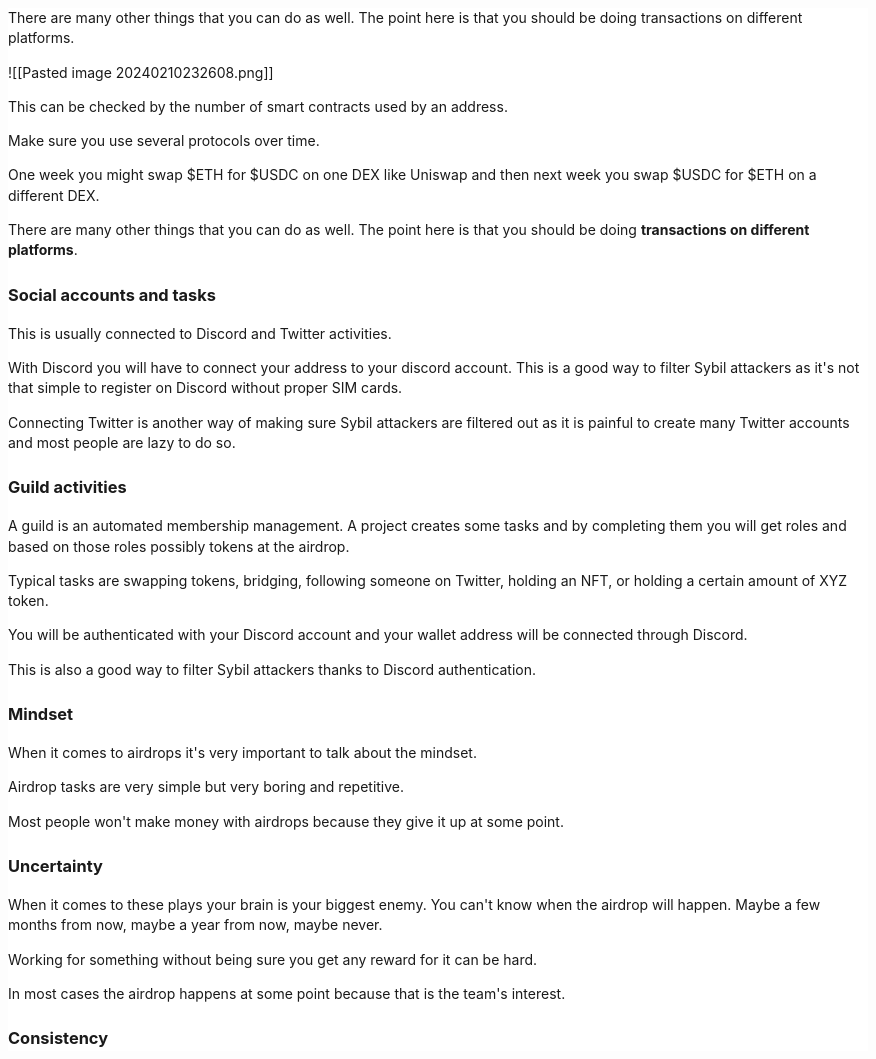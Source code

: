 There are many other things that you can do as well. The point here is that you should be doing transactions on different platforms.

![[Pasted image 20240210232608.png]]

This can be checked by the number of smart contracts used by an address.

Make sure you use several protocols over time.

One week you might swap $ETH for $USDC on one DEX like Uniswap and then next week you swap $USDC for $ETH on a different DEX.

There are many other things that you can do as well. The point here is that you should be doing **transactions on different platforms**.

### Social accounts and tasks

This is usually connected to Discord and Twitter activities.

With Discord you will have to connect your address to your discord account. This is a good way to filter Sybil attackers as it's not that simple to register on Discord without proper SIM cards.

Connecting Twitter is another way of making sure Sybil attackers are filtered out as it is painful to create many Twitter accounts and most people are lazy to do so.


### **Guild activities**

A guild is an automated membership management. A project creates some tasks and by completing them you will get roles and based on those roles possibly tokens at the airdrop.

Typical tasks are swapping tokens, bridging, following someone on Twitter, holding an NFT, or holding a certain amount of XYZ token.

You will be authenticated with your Discord account and your wallet address will be connected through Discord.

This is also a good way to filter Sybil attackers thanks to Discord authentication.

### **Mindset**

When it comes to airdrops it's very important to talk about the mindset.

Airdrop tasks are very simple but very boring and repetitive.

Most people won't make money with airdrops because they give it up at some point.

### **Uncertainty**

When it comes to these plays your brain is your biggest enemy. You can't know when the airdrop will happen. Maybe a few months from now, maybe a year from now, maybe never. 

Working for something without being sure you get any reward for it can be hard.

In most cases the airdrop happens at some point because that is the team's interest.

### Consistency
